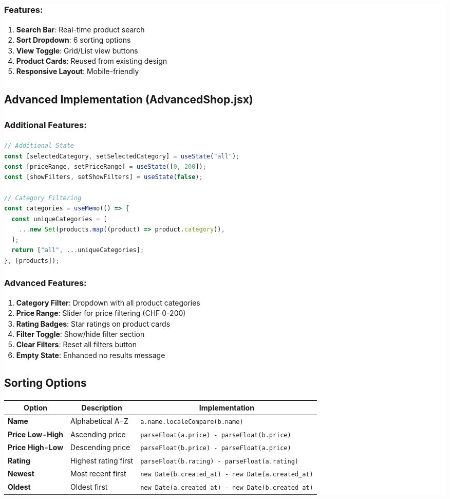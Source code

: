 ### Features:

1. **Search Bar**: Real-time product search
2. **Sort Dropdown**: 6 sorting options
3. **View Toggle**: Grid/List view buttons
4. **Product Cards**: Reused from existing design
5. **Responsive Layout**: Mobile-friendly

## Advanced Implementation (AdvancedShop.jsx)

### Additional Features:

```jsx
// Additional State
const [selectedCategory, setSelectedCategory] = useState("all");
const [priceRange, setPriceRange] = useState([0, 200]);
const [showFilters, setShowFilters] = useState(false);

// Category Filtering
const categories = useMemo(() => {
  const uniqueCategories = [
    ...new Set(products.map((product) => product.category)),
  ];
  return ["all", ...uniqueCategories];
}, [products]);
```

### Advanced Features:

1. **Category Filter**: Dropdown with all product categories
2. **Price Range**: Slider for price filtering (CHF 0-200)
3. **Rating Badges**: Star ratings on product cards
4. **Filter Toggle**: Show/hide filter section
5. **Clear Filters**: Reset all filters button
6. **Empty State**: Enhanced no results message

## Sorting Options

| Option             | Description          | Implementation                                    |
| ------------------ | -------------------- | ------------------------------------------------- |
| **Name**           | Alphabetical A-Z     | `a.name.localeCompare(b.name)`                    |
| **Price Low-High** | Ascending price      | `parseFloat(a.price) - parseFloat(b.price)`       |
| **Price High-Low** | Descending price     | `parseFloat(b.price) - parseFloat(a.price)`       |
| **Rating**         | Highest rating first | `parseFloat(b.rating) - parseFloat(a.rating)`     |
| **Newest**         | Most recent first    | `new Date(b.created_at) - new Date(a.created_at)` |
| **Oldest**         | Oldest first         | `new Date(a.created_at) - new Date(b.created_at)` |
